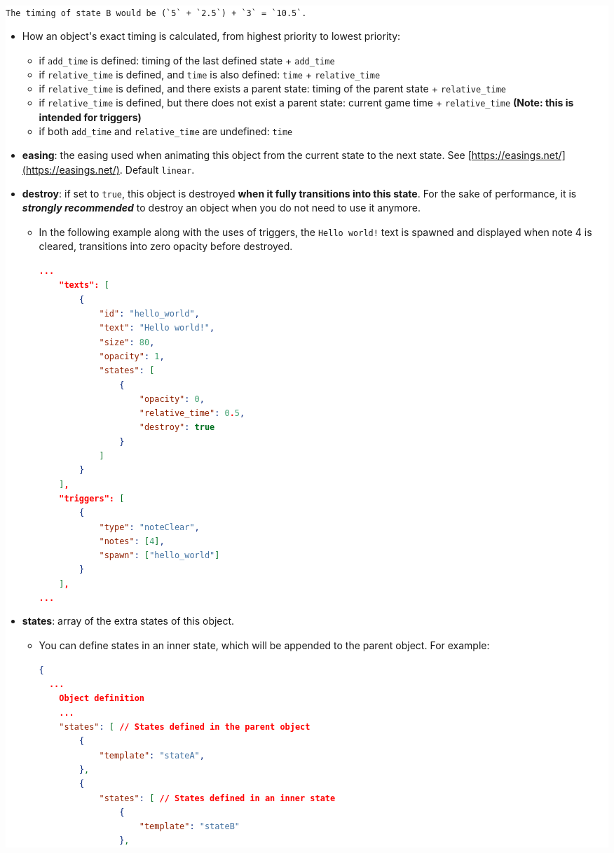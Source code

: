     The timing of state B would be (`5` + `2.5`) + `3` = `10.5`.

- How an object's exact timing is calculated, from highest priority to lowest priority:

  - if `add_time` is defined: timing of the last defined state + `add_time`
  - if `relative_time` is defined, and `time` is also defined: `time` + `relative_time`
  - if `relative_time` is defined, and there exists a parent state: timing of the parent state + `relative_time`
  - if `relative_time` is defined, but there does not exist a parent state: current game time + `relative_time` **(Note: this is intended for triggers)**
  - if both `add_time` and `relative_time` are undefined: `time`

- **easing**: the easing used when animating this object from the current state to the next state. See [https://easings.net/](https://easings.net/). Default `linear`.

- **destroy**: if set to `true`, this object is destroyed **when it fully transitions into this state**. For the sake of performance, it is ***strongly recommended*** to destroy an object when you do not need to use it anymore.

  - In the following example along with the uses of triggers, the `Hello world!` text is spawned and displayed when note 4 is cleared, transitions into zero opacity before destroyed.

    ```json
    ...    
        "texts": [
            {
                "id": "hello_world",
                "text": "Hello world!",
                "size": 80,
                "opacity": 1,
                "states": [
                    {
                        "opacity": 0,
                        "relative_time": 0.5,
                        "destroy": true
                    }
                ]
            }
        ],
        "triggers": [
            {
                "type": "noteClear",
                "notes": [4],
                "spawn": ["hello_world"]
            }
        ],
    ...
    ```

- **states**: array of the extra states of this object.

  - You can define states in an inner state, which will be appended to the parent object. For example:

    ```json
    {
      ...
        Object definition
        ...
        "states": [ // States defined in the parent object
            {
                "template": "stateA",
            },
            {
                "states": [ // States defined in an inner state
                    {
                        "template": "stateB"
                    },